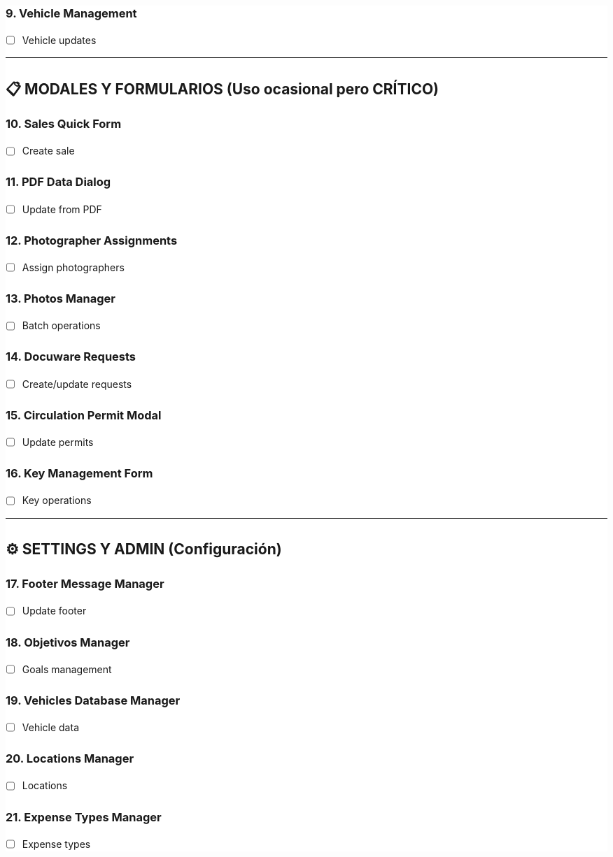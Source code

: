 ### 9. Vehicle Management
- [ ] Vehicle updates

---

## 📋 MODALES Y FORMULARIOS (Uso ocasional pero CRÍTICO)

### 10. Sales Quick Form
- [ ] Create sale

### 11. PDF Data Dialog
- [ ] Update from PDF

### 12. Photographer Assignments
- [ ] Assign photographers

### 13. Photos Manager
- [ ] Batch operations

### 14. Docuware Requests
- [ ] Create/update requests

### 15. Circulation Permit Modal
- [ ] Update permits

### 16. Key Management Form
- [ ] Key operations

---

## ⚙️ SETTINGS Y ADMIN (Configuración)

### 17. Footer Message Manager
- [ ] Update footer

### 18. Objetivos Manager
- [ ] Goals management

### 19. Vehicles Database Manager
- [ ] Vehicle data

### 20. Locations Manager
- [ ] Locations

### 21. Expense Types Manager
- [ ] Expense types
